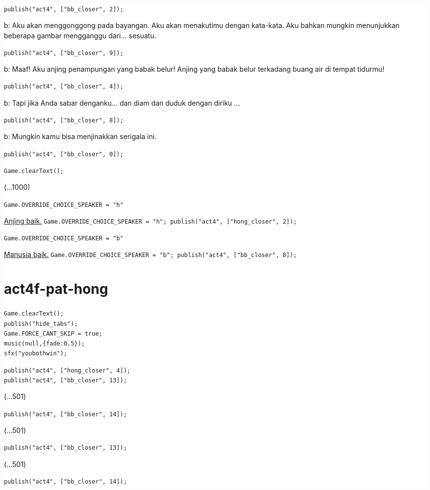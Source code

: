`publish("act4", ["bb_closer", 2]);`

b:  Aku akan menggonggong pada bayangan. Aku akan menakutimu dengan kata-kata. Aku bahkan mungkin menunjukkan beberapa gambar mengganggu dari... sesuatu.

`publish("act4", ["bb_closer", 9]);`

b: Maaf! Aku anjing penampungan yang babak belur! Anjing yang babak belur terkadang buang air di tempat tidurmu!

`publish("act4", ["bb_closer", 4]);`

b: Tapi jika Anda sabar denganku... dan diam dan duduk dengan diriku ...

`publish("act4", ["bb_closer", 8]);`

b: Mungkin kamu bisa menjinakkan serigala ini.

`publish("act4", ["bb_closer", 0]);`

`Game.clearText();`

(...1000)

`Game.OVERRIDE_CHOICE_SPEAKER = "h"`

[Anjing baik.](#act4f-pat-bb) `Game.OVERRIDE_CHOICE_SPEAKER = "h"; publish("act4", ["hong_closer", 2]);`

`Game.OVERRIDE_CHOICE_SPEAKER = "b"`

[Manusia baik.](#act4f-pat-hong) `Game.OVERRIDE_CHOICE_SPEAKER = "b"; publish("act4", ["bb_closer", 8]);`

# act4f-pat-hong

```
Game.clearText();
publish("hide_tabs");
Game.FORCE_CANT_SKIP = true;
music(null,{fade:0.5});
sfx("youbothwin");
```

```
publish("act4", ["hong_closer", 4]);
publish("act4", ["bb_closer", 13]);
```

(...501)

`publish("act4", ["bb_closer", 14]);`

(...501)

`publish("act4", ["bb_closer", 13]);`

(...501)

`publish("act4", ["bb_closer", 14]);`
